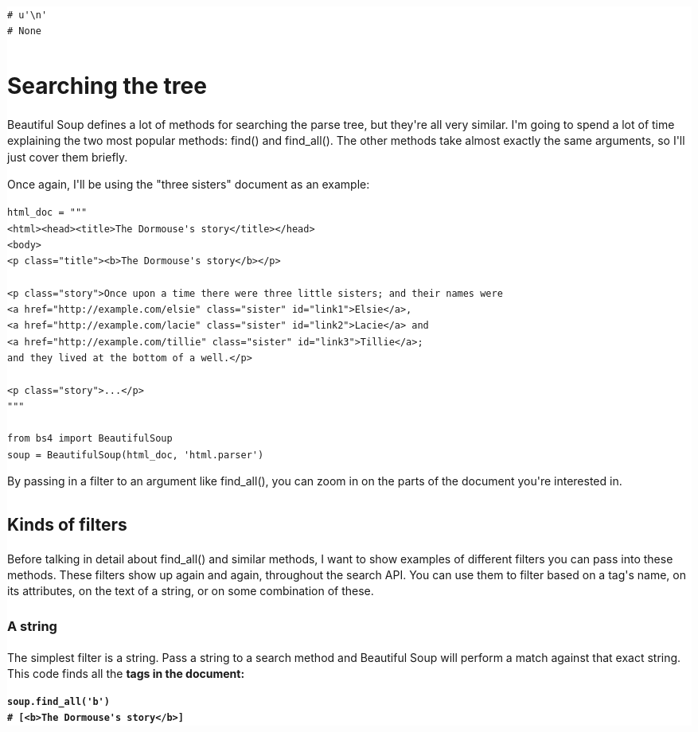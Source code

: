     # u'\n'
    # None
    

# Searching the tree

Beautiful Soup defines a lot of methods for searching the parse tree, but they're all very similar. I'm going to spend a lot of time explaining the two most popular methods: find() and find_all(). The other methods take almost exactly the same arguments, so I'll just cover them briefly.

Once again, I'll be using the "three sisters" document as an example:
    
    
    html_doc = """
    <html><head><title>The Dormouse's story</title></head>
    <body>
    <p class="title"><b>The Dormouse's story</b></p>
    
    <p class="story">Once upon a time there were three little sisters; and their names were
    <a href="http://example.com/elsie" class="sister" id="link1">Elsie</a>,
    <a href="http://example.com/lacie" class="sister" id="link2">Lacie</a> and
    <a href="http://example.com/tillie" class="sister" id="link3">Tillie</a>;
    and they lived at the bottom of a well.</p>
    
    <p class="story">...</p>
    """
    
    from bs4 import BeautifulSoup
    soup = BeautifulSoup(html_doc, 'html.parser')
    

By passing in a filter to an argument like find_all(), you can zoom in on the parts of the document you're interested in.

## Kinds of filters

Before talking in detail about find_all() and similar methods, I want to show examples of different filters you can pass into these methods. These filters show up again and again, throughout the search API. You can use them to filter based on a tag's name, on its attributes, on the text of a string, or on some combination of these.

### A string

The simplest filter is a string. Pass a string to a search method and Beautiful Soup will perform a match against that exact string. This code finds all the <b> tags in the document:
    
    
    soup.find_all('b')
    # [<b>The Dormouse's story</b>]
    

